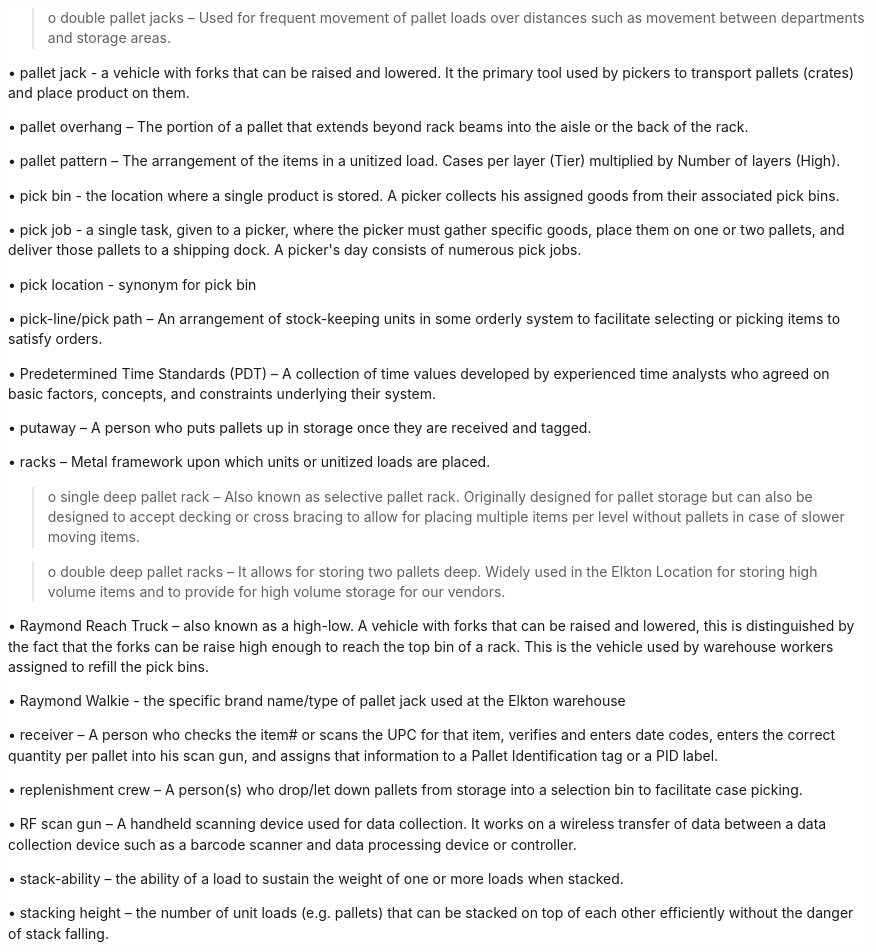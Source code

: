 > o   double pallet jacks – Used for frequent movement of pallet loads over distances such as movement between departments and storage areas.

•       pallet jack - a vehicle with forks that can be raised and lowered. It the primary tool used by pickers to transport pallets (crates) and place product on them.

•       pallet overhang – The portion of a pallet that extends beyond rack beams into the aisle or the back of the rack.

•       pallet pattern – The arrangement of the items in a unitized load. Cases per layer (Tier) multiplied by Number of layers (High).

•       pick bin - the location where a single product is stored. A picker collects his assigned goods from their associated pick bins.

•       pick job - a single task, given to a picker, where the picker must gather specific goods, place them on one or two pallets, and deliver those pallets to a shipping dock. A picker's day consists of numerous pick jobs.

•       pick location - synonym for pick bin

•       pick-line/pick path – An arrangement of stock-keeping units in some orderly system to facilitate selecting or picking items to satisfy orders.

•       Predetermined Time Standards (PDT) – A collection of time values developed by experienced time analysts who agreed on basic factors, concepts, and constraints underlying their system.

•       putaway – A person who puts pallets up in storage once they are received and tagged.

•       racks – Metal framework upon which units or unitized loads are placed.

> o   single deep pallet rack – Also known as selective pallet rack. Originally designed for pallet storage but can also be designed to accept decking or cross bracing to allow for placing multiple items per level without pallets in case of slower moving items.

> o   double deep pallet racks – It allows for storing two pallets deep. Widely used in the Elkton Location for storing high volume items and to provide for high volume storage for our vendors.

•       Raymond Reach Truck – also known as a high-low. A vehicle with forks that can be raised and lowered, this is distinguished by the fact that the forks can be raise high enough to reach the top bin of a rack. This is the vehicle used by warehouse workers assigned to refill the pick bins.

•       Raymond Walkie -  the specific brand name/type of pallet jack used at the Elkton warehouse

•       receiver – A person who checks the item# or scans the UPC for that item, verifies and enters date codes, enters the correct quantity per pallet into his scan gun, and assigns that information to a Pallet Identification tag or a PID label.

•       replenishment crew – A person(s) who drop/let down pallets from storage into a selection bin to facilitate case picking.

•       RF scan gun – A handheld scanning device used for data collection. It works on a wireless transfer of data between a data collection device such as a barcode scanner and data processing device or controller.

•       stack-ability – the ability of a load to sustain the weight of one or more loads when stacked.

•       stacking height – the number of unit loads (e.g. pallets) that can be stacked on top of each other efficiently without the danger of stack falling.
